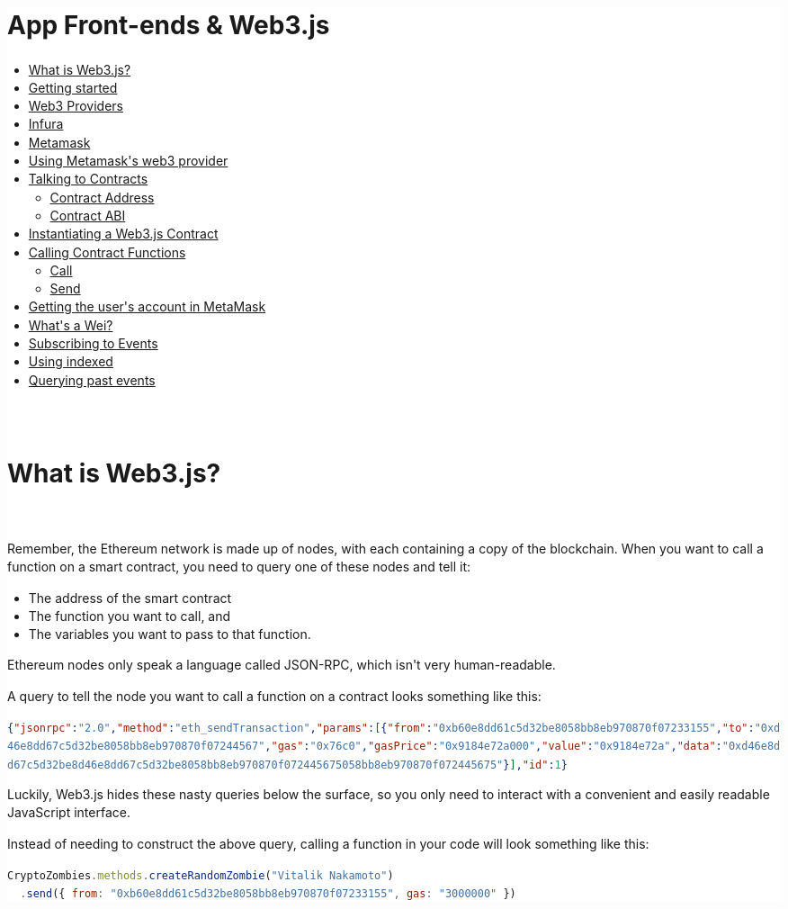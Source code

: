 # App Front-ends & Web3.js
- [What is Web3.js?](#what-is-web3js)
- [Getting started](#getting-started)
- [Web3 Providers](#web3-providers)
- [Infura](#infura)
- [Metamask](#metamask)
- [Using Metamask's web3 provider](#using-metamasks-web3-provider)
- [Talking to Contracts](#talking-to-contracts)
  - [Contract Address](#contract-address)
  - [Contract ABI](#contract-abi)
- [Instantiating a Web3.js Contract](#instantiating-a-web3js-contract)
- [Calling Contract Functions](#calling-contract-functions)
  - [Call](#call)
  - [Send](#send)
- [Getting the user's account in MetaMask](#getting-the-users-account-in-metamask)
- [What's a Wei?](#whats-a-wei)
- [Subscribing to Events](#subscribing-to-events)
- [Using indexed](#using-indexed)
- [Querying past events](#querying-past-events)


<br>

# What is Web3.js?
<br>

Remember, the Ethereum network is made up of nodes, with each containing a copy of the blockchain. When you want to call a function on a smart contract, you need to query one of these nodes and tell it:
- The address of the smart contract
- The function you want to call, and
- The variables you want to pass to that function.

Ethereum nodes only speak a language called JSON-RPC, which isn't very human-readable. 

A query to tell the node you want to call a function on a contract looks something like this:
``` json
{"jsonrpc":"2.0","method":"eth_sendTransaction","params":[{"from":"0xb60e8dd61c5d32be8058bb8eb970870f07233155","to":"0xd46e8dd67c5d32be8058bb8eb970870f07244567","gas":"0x76c0","gasPrice":"0x9184e72a000","value":"0x9184e72a","data":"0xd46e8dd67c5d32be8d46e8dd67c5d32be8058bb8eb970870f072445675058bb8eb970870f072445675"}],"id":1}
```
Luckily, Web3.js hides these nasty queries below the surface, so you only need to interact with a convenient and easily readable JavaScript interface.

Instead of needing to construct the above query, calling a function in your code will look something like this:
``` js
CryptoZombies.methods.createRandomZombie("Vitalik Nakamoto")
  .send({ from: "0xb60e8dd61c5d32be8058bb8eb970870f07233155", gas: "3000000" })

```
